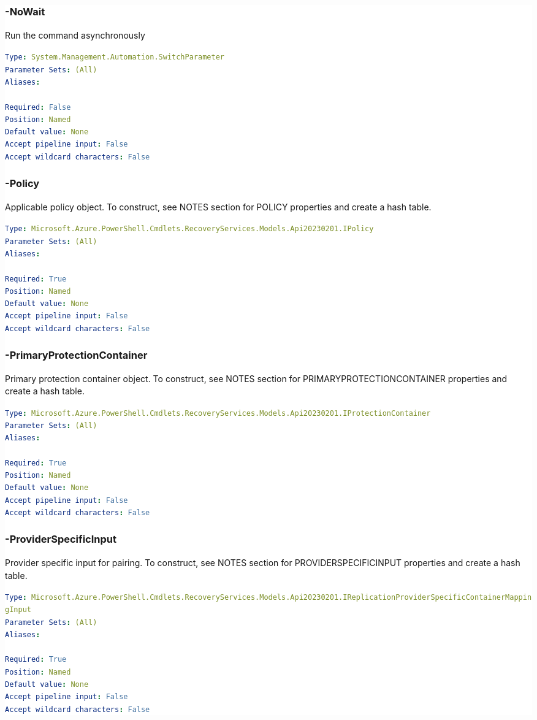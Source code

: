 ### -NoWait
Run the command asynchronously

```yaml
Type: System.Management.Automation.SwitchParameter
Parameter Sets: (All)
Aliases:

Required: False
Position: Named
Default value: None
Accept pipeline input: False
Accept wildcard characters: False
```

### -Policy
Applicable policy object.
To construct, see NOTES section for POLICY properties and create a hash table.

```yaml
Type: Microsoft.Azure.PowerShell.Cmdlets.RecoveryServices.Models.Api20230201.IPolicy
Parameter Sets: (All)
Aliases:

Required: True
Position: Named
Default value: None
Accept pipeline input: False
Accept wildcard characters: False
```

### -PrimaryProtectionContainer
Primary protection container object.
To construct, see NOTES section for PRIMARYPROTECTIONCONTAINER properties and create a hash table.

```yaml
Type: Microsoft.Azure.PowerShell.Cmdlets.RecoveryServices.Models.Api20230201.IProtectionContainer
Parameter Sets: (All)
Aliases:

Required: True
Position: Named
Default value: None
Accept pipeline input: False
Accept wildcard characters: False
```

### -ProviderSpecificInput
Provider specific input for pairing.
To construct, see NOTES section for PROVIDERSPECIFICINPUT properties and create a hash table.

```yaml
Type: Microsoft.Azure.PowerShell.Cmdlets.RecoveryServices.Models.Api20230201.IReplicationProviderSpecificContainerMappingInput
Parameter Sets: (All)
Aliases:

Required: True
Position: Named
Default value: None
Accept pipeline input: False
Accept wildcard characters: False
```
